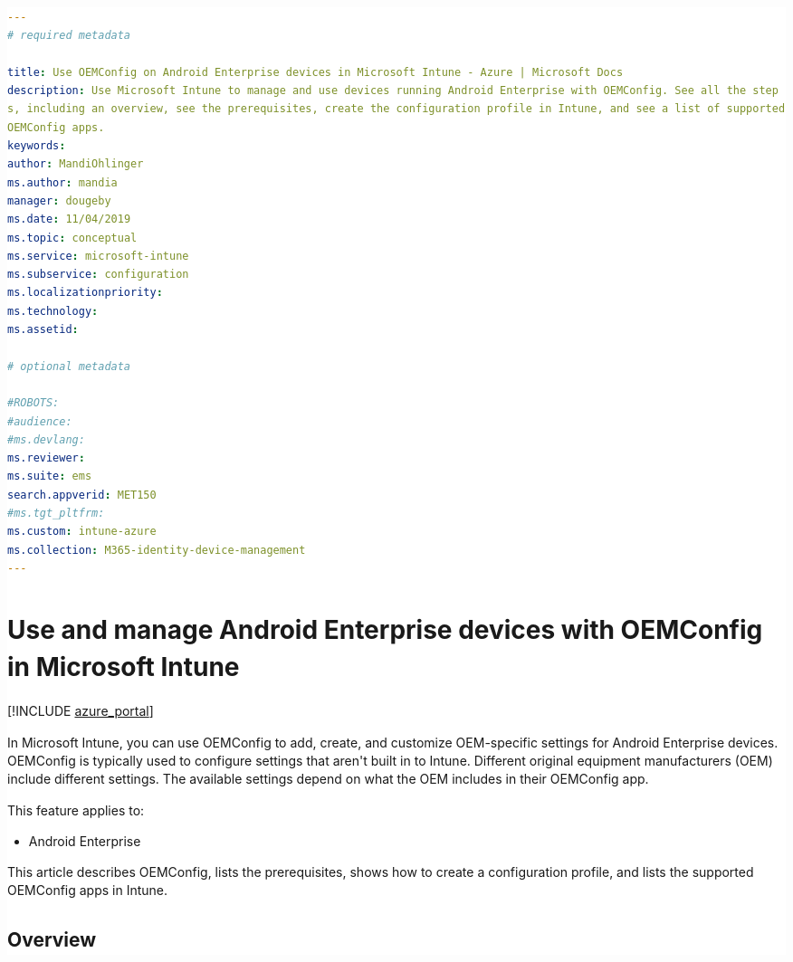 ```yaml
---
# required metadata

title: Use OEMConfig on Android Enterprise devices in Microsoft Intune - Azure | Microsoft Docs
description: Use Microsoft Intune to manage and use devices running Android Enterprise with OEMConfig. See all the steps, including an overview, see the prerequisites, create the configuration profile in Intune, and see a list of supported OEMConfig apps.
keywords:
author: MandiOhlinger
ms.author: mandia
manager: dougeby
ms.date: 11/04/2019
ms.topic: conceptual
ms.service: microsoft-intune
ms.subservice: configuration
ms.localizationpriority:
ms.technology:
ms.assetid: 

# optional metadata

#ROBOTS:
#audience:
#ms.devlang:
ms.reviewer:
ms.suite: ems
search.appverid: MET150
#ms.tgt_pltfrm:
ms.custom: intune-azure
ms.collection: M365-identity-device-management
---
```


# Use and manage Android Enterprise devices with OEMConfig in Microsoft Intune

[!INCLUDE [azure_portal](../includes/azure_portal.md)]

In Microsoft Intune, you can use OEMConfig to add, create, and customize OEM-specific settings for Android Enterprise devices. OEMConfig is typically used to configure settings that aren't built in to Intune. Different original equipment manufacturers (OEM) include different settings. The available settings depend on what the OEM includes in their OEMConfig app.

This feature applies to:  

- Android Enterprise

This article describes OEMConfig, lists the prerequisites, shows how to create a configuration profile, and lists the supported OEMConfig apps in Intune.

## Overview
